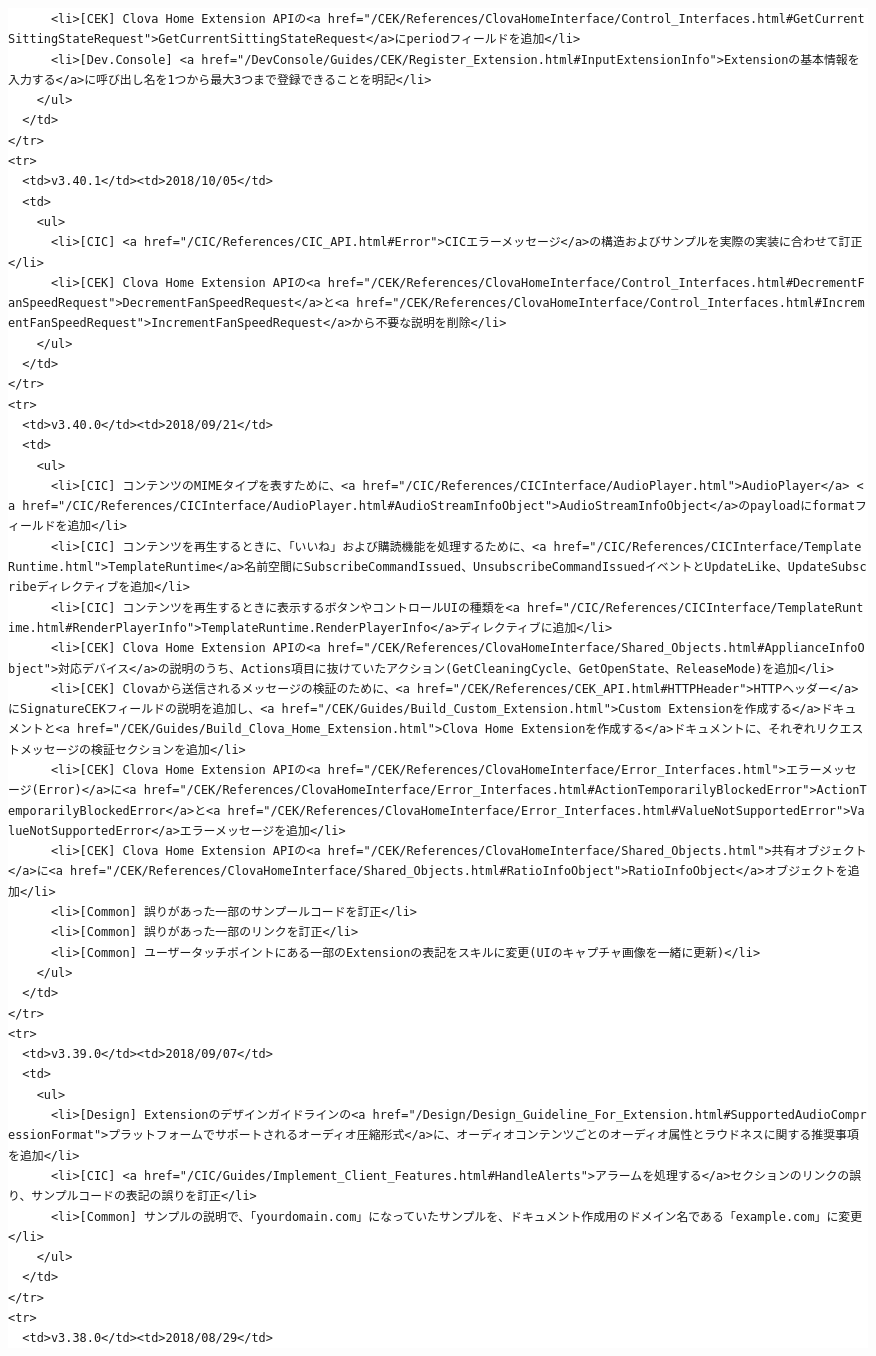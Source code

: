           <li>[CEK] Clova Home Extension APIの<a href="/CEK/References/ClovaHomeInterface/Control_Interfaces.html#GetCurrentSittingStateRequest">GetCurrentSittingStateRequest</a>にperiodフィールドを追加</li>
          <li>[Dev.Console] <a href="/DevConsole/Guides/CEK/Register_Extension.html#InputExtensionInfo">Extensionの基本情報を入力する</a>に呼び出し名を1つから最大3つまで登録できることを明記</li>
        </ul>
      </td>
    </tr>
    <tr>
      <td>v3.40.1</td><td>2018/10/05</td>
      <td>
        <ul>
          <li>[CIC] <a href="/CIC/References/CIC_API.html#Error">CICエラーメッセージ</a>の構造およびサンプルを実際の実装に合わせて訂正</li>
          <li>[CEK] Clova Home Extension APIの<a href="/CEK/References/ClovaHomeInterface/Control_Interfaces.html#DecrementFanSpeedRequest">DecrementFanSpeedRequest</a>と<a href="/CEK/References/ClovaHomeInterface/Control_Interfaces.html#IncrementFanSpeedRequest">IncrementFanSpeedRequest</a>から不要な説明を削除</li>
        </ul>
      </td>
    </tr>
    <tr>
      <td>v3.40.0</td><td>2018/09/21</td>
      <td>
        <ul>
          <li>[CIC] コンテンツのMIMEタイプを表すために、<a href="/CIC/References/CICInterface/AudioPlayer.html">AudioPlayer</a> <a href="/CIC/References/CICInterface/AudioPlayer.html#AudioStreamInfoObject">AudioStreamInfoObject</a>のpayloadにformatフィールドを追加</li>
          <li>[CIC] コンテンツを再生するときに、「いいね」および購読機能を処理するために、<a href="/CIC/References/CICInterface/TemplateRuntime.html">TemplateRuntime</a>名前空間にSubscribeCommandIssued、UnsubscribeCommandIssuedイベントとUpdateLike、UpdateSubscribeディレクティブを追加</li>
          <li>[CIC] コンテンツを再生するときに表示するボタンやコントロールUIの種類を<a href="/CIC/References/CICInterface/TemplateRuntime.html#RenderPlayerInfo">TemplateRuntime.RenderPlayerInfo</a>ディレクティブに追加</li>
          <li>[CEK] Clova Home Extension APIの<a href="/CEK/References/ClovaHomeInterface/Shared_Objects.html#ApplianceInfoObject">対応デバイス</a>の説明のうち、Actions項目に抜けていたアクション(GetCleaningCycle、GetOpenState、ReleaseMode)を追加</li>
          <li>[CEK] Clovaから送信されるメッセージの検証のために、<a href="/CEK/References/CEK_API.html#HTTPHeader">HTTPヘッダー</a>にSignatureCEKフィールドの説明を追加し、<a href="/CEK/Guides/Build_Custom_Extension.html">Custom Extensionを作成する</a>ドキュメントと<a href="/CEK/Guides/Build_Clova_Home_Extension.html">Clova Home Extensionを作成する</a>ドキュメントに、それぞれリクエストメッセージの検証セクションを追加</li>
          <li>[CEK] Clova Home Extension APIの<a href="/CEK/References/ClovaHomeInterface/Error_Interfaces.html">エラーメッセージ(Error)</a>に<a href="/CEK/References/ClovaHomeInterface/Error_Interfaces.html#ActionTemporarilyBlockedError">ActionTemporarilyBlockedError</a>と<a href="/CEK/References/ClovaHomeInterface/Error_Interfaces.html#ValueNotSupportedError">ValueNotSupportedError</a>エラーメッセージを追加</li>
          <li>[CEK] Clova Home Extension APIの<a href="/CEK/References/ClovaHomeInterface/Shared_Objects.html">共有オブジェクト</a>に<a href="/CEK/References/ClovaHomeInterface/Shared_Objects.html#RatioInfoObject">RatioInfoObject</a>オブジェクトを追加</li>
          <li>[Common] 誤りがあった一部のサンプールコードを訂正</li>
          <li>[Common] 誤りがあった一部のリンクを訂正</li>
          <li>[Common] ユーザータッチポイントにある一部のExtensionの表記をスキルに変更(UIのキャプチャ画像を一緒に更新)</li>
        </ul>
      </td>
    </tr>
    <tr>
      <td>v3.39.0</td><td>2018/09/07</td>
      <td>
        <ul>
          <li>[Design] Extensionのデザインガイドラインの<a href="/Design/Design_Guideline_For_Extension.html#SupportedAudioCompressionFormat">プラットフォームでサポートされるオーディオ圧縮形式</a>に、オーディオコンテンツごとのオーディオ属性とラウドネスに関する推奨事項を追加</li>
          <li>[CIC] <a href="/CIC/Guides/Implement_Client_Features.html#HandleAlerts">アラームを処理する</a>セクションのリンクの誤り、サンプルコードの表記の誤りを訂正</li>
          <li>[Common] サンプルの説明で、「yourdomain.com」になっていたサンプルを、ドキュメント作成用のドメイン名である「example.com」に変更</li>
        </ul>
      </td>
    </tr>
    <tr>
      <td>v3.38.0</td><td>2018/08/29</td>